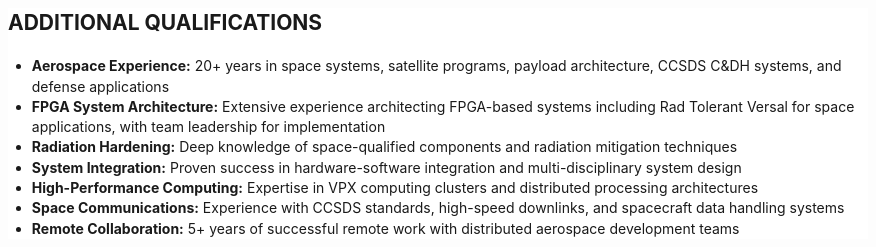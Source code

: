## ADDITIONAL QUALIFICATIONS

- **Aerospace Experience:** 20+ years in space systems, satellite programs, payload architecture, CCSDS C&DH systems, and defense applications
- **FPGA System Architecture:** Extensive experience architecting FPGA-based systems including Rad Tolerant Versal for space applications, with team leadership for implementation
- **Radiation Hardening:** Deep knowledge of space-qualified components and radiation mitigation techniques
- **System Integration:** Proven success in hardware-software integration and multi-disciplinary system design
- **High-Performance Computing:** Expertise in VPX computing clusters and distributed processing architectures
- **Space Communications:** Experience with CCSDS standards, high-speed downlinks, and spacecraft data handling systems
- **Remote Collaboration:** 5+ years of successful remote work with distributed aerospace development teams